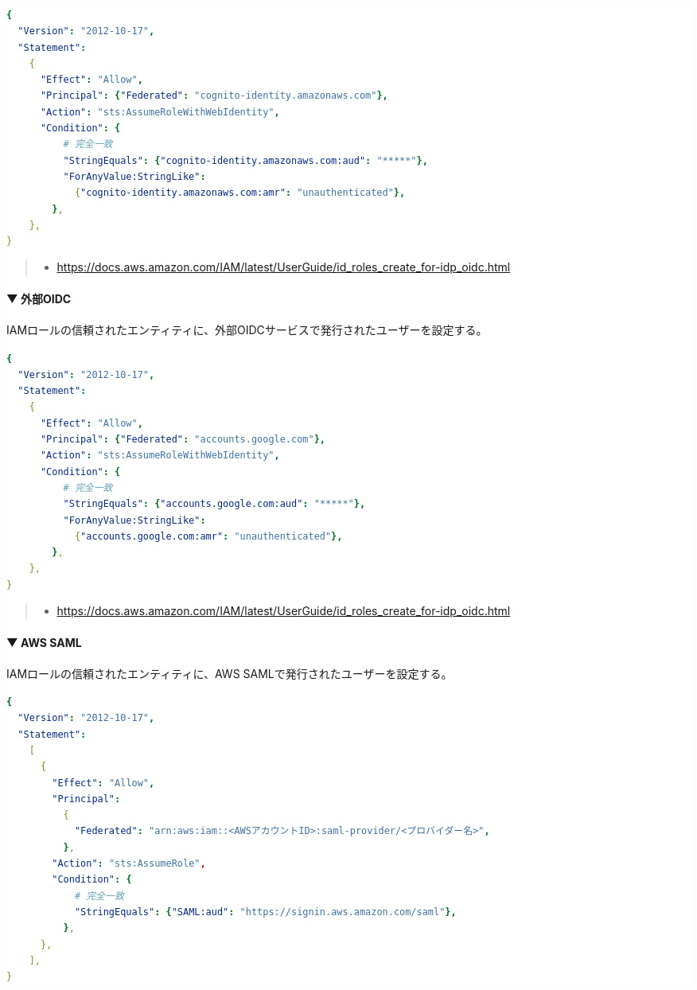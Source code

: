 ```yaml
{
  "Version": "2012-10-17",
  "Statement":
    {
      "Effect": "Allow",
      "Principal": {"Federated": "cognito-identity.amazonaws.com"},
      "Action": "sts:AssumeRoleWithWebIdentity",
      "Condition": {
          # 完全一致
          "StringEquals": {"cognito-identity.amazonaws.com:aud": "*****"},
          "ForAnyValue:StringLike":
            {"cognito-identity.amazonaws.com:amr": "unauthenticated"},
        },
    },
}
```

> - https://docs.aws.amazon.com/IAM/latest/UserGuide/id_roles_create_for-idp_oidc.html

#### ▼ 外部OIDC

IAMロールの信頼されたエンティティに、外部OIDCサービスで発行されたユーザーを設定する。

```yaml
{
  "Version": "2012-10-17",
  "Statement":
    {
      "Effect": "Allow",
      "Principal": {"Federated": "accounts.google.com"},
      "Action": "sts:AssumeRoleWithWebIdentity",
      "Condition": {
          # 完全一致
          "StringEquals": {"accounts.google.com:aud": "*****"},
          "ForAnyValue:StringLike":
            {"accounts.google.com:amr": "unauthenticated"},
        },
    },
}
```

> - https://docs.aws.amazon.com/IAM/latest/UserGuide/id_roles_create_for-idp_oidc.html

#### ▼ AWS SAML

IAMロールの信頼されたエンティティに、AWS SAMLで発行されたユーザーを設定する。

```yaml
{
  "Version": "2012-10-17",
  "Statement":
    [
      {
        "Effect": "Allow",
        "Principal":
          {
            "Federated": "arn:aws:iam::<AWSアカウントID>:saml-provider/<プロバイダー名>",
          },
        "Action": "sts:AssumeRole",
        "Condition": {
            # 完全一致
            "StringEquals": {"SAML:aud": "https://signin.aws.amazon.com/saml"},
          },
      },
    ],
}
```
